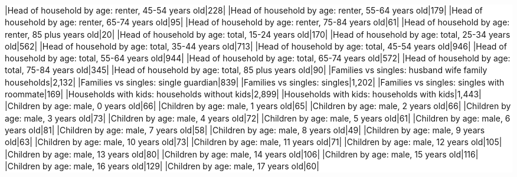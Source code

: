 |Head of household by age: renter, 45-54 years old|228|
|Head of household by age: renter, 55-64 years old|179|
|Head of household by age: renter, 65-74 years old|95|
|Head of household by age: renter, 75-84 years old|61|
|Head of household by age: renter, 85 plus years old|20|
|Head of household by age: total, 15-24 years old|170|
|Head of household by age: total, 25-34 years old|562|
|Head of household by age: total, 35-44 years old|713|
|Head of household by age: total, 45-54 years old|946|
|Head of household by age: total, 55-64 years old|944|
|Head of household by age: total, 65-74 years old|572|
|Head of household by age: total, 75-84 years old|345|
|Head of household by age: total, 85 plus years old|90|
|Families vs singles: husband wife family households|2,132|
|Families vs singles: single guardian|839|
|Families vs singles: singles|1,202|
|Families vs singles: singles with roommate|169|
|Households with kids: households without kids|2,899|
|Households with kids: households with kids|1,443|
|Children by age: male, 0 years old|66|
|Children by age: male, 1 years old|65|
|Children by age: male, 2 years old|66|
|Children by age: male, 3 years old|73|
|Children by age: male, 4 years old|72|
|Children by age: male, 5 years old|61|
|Children by age: male, 6 years old|81|
|Children by age: male, 7 years old|58|
|Children by age: male, 8 years old|49|
|Children by age: male, 9 years old|63|
|Children by age: male, 10 years old|73|
|Children by age: male, 11 years old|71|
|Children by age: male, 12 years old|105|
|Children by age: male, 13 years old|80|
|Children by age: male, 14 years old|106|
|Children by age: male, 15 years old|116|
|Children by age: male, 16 years old|129|
|Children by age: male, 17 years old|60|